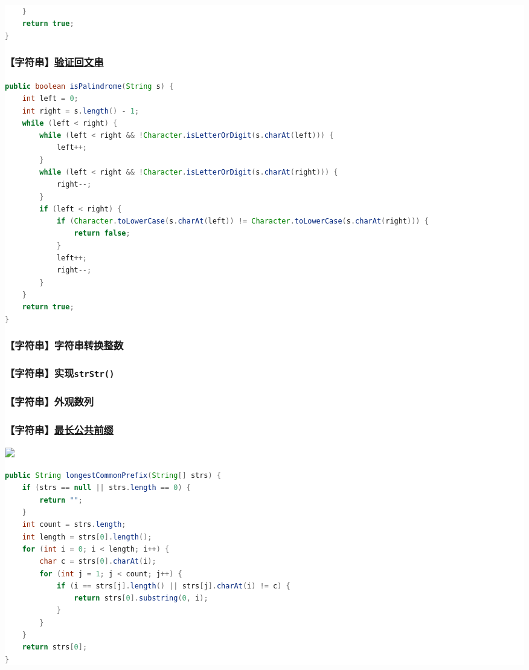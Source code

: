 ```java
    }
    return true;
}
```

### 【字符串】[验证回文串](https://leetcode-cn.com/problems/valid-palindrome/)

```java
public boolean isPalindrome(String s) {
    int left = 0;
    int right = s.length() - 1;
    while (left < right) {
        while (left < right && !Character.isLetterOrDigit(s.charAt(left))) {
            left++;
        }
        while (left < right && !Character.isLetterOrDigit(s.charAt(right))) {
            right--;
        }
        if (left < right) {
            if (Character.toLowerCase(s.charAt(left)) != Character.toLowerCase(s.charAt(right))) {
                return false;
            }
            left++;
            right--;
        }
    }
    return true;
}
```

### 【字符串】字符串转换整数

### 【字符串】实现`strStr()`

### 【字符串】外观数列

### 【字符串】[最长公共前缀](https://leetcode-cn.com/problems/longest-common-prefix/)

![](https://assets.leetcode-cn.com/solution-static/14/14_fig2.png)

```java
public String longestCommonPrefix(String[] strs) {
    if (strs == null || strs.length == 0) {
        return "";
    }
    int count = strs.length;
    int length = strs[0].length();
    for (int i = 0; i < length; i++) {
        char c = strs[0].charAt(i);
        for (int j = 1; j < count; j++) {
            if (i == strs[j].length() || strs[j].charAt(i) != c) {
                return strs[0].substring(0, i);
            }
        }
    }
    return strs[0];
}
```
